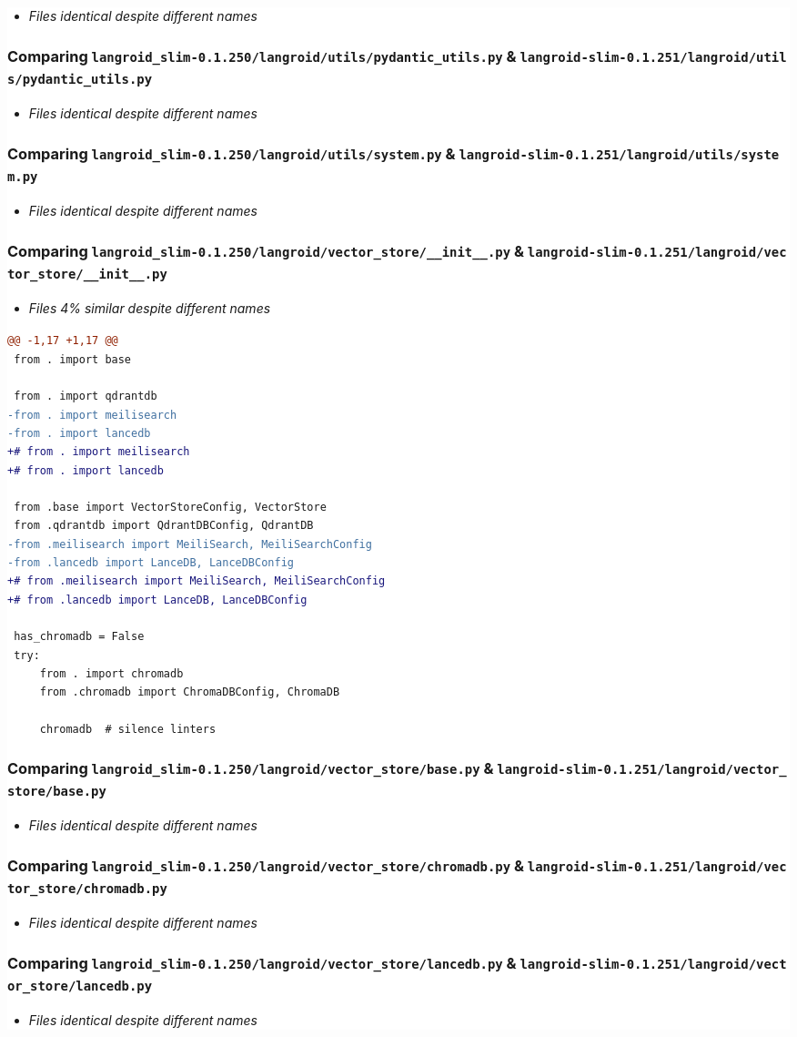  * *Files identical despite different names*

### Comparing `langroid_slim-0.1.250/langroid/utils/pydantic_utils.py` & `langroid-slim-0.1.251/langroid/utils/pydantic_utils.py`

 * *Files identical despite different names*

### Comparing `langroid_slim-0.1.250/langroid/utils/system.py` & `langroid-slim-0.1.251/langroid/utils/system.py`

 * *Files identical despite different names*

### Comparing `langroid_slim-0.1.250/langroid/vector_store/__init__.py` & `langroid-slim-0.1.251/langroid/vector_store/__init__.py`

 * *Files 4% similar despite different names*

```diff
@@ -1,17 +1,17 @@
 from . import base
 
 from . import qdrantdb
-from . import meilisearch
-from . import lancedb
+# from . import meilisearch
+# from . import lancedb
 
 from .base import VectorStoreConfig, VectorStore
 from .qdrantdb import QdrantDBConfig, QdrantDB
-from .meilisearch import MeiliSearch, MeiliSearchConfig
-from .lancedb import LanceDB, LanceDBConfig
+# from .meilisearch import MeiliSearch, MeiliSearchConfig
+# from .lancedb import LanceDB, LanceDBConfig
 
 has_chromadb = False
 try:
     from . import chromadb
     from .chromadb import ChromaDBConfig, ChromaDB
 
     chromadb  # silence linters
```

### Comparing `langroid_slim-0.1.250/langroid/vector_store/base.py` & `langroid-slim-0.1.251/langroid/vector_store/base.py`

 * *Files identical despite different names*

### Comparing `langroid_slim-0.1.250/langroid/vector_store/chromadb.py` & `langroid-slim-0.1.251/langroid/vector_store/chromadb.py`

 * *Files identical despite different names*

### Comparing `langroid_slim-0.1.250/langroid/vector_store/lancedb.py` & `langroid-slim-0.1.251/langroid/vector_store/lancedb.py`

 * *Files identical despite different names*

